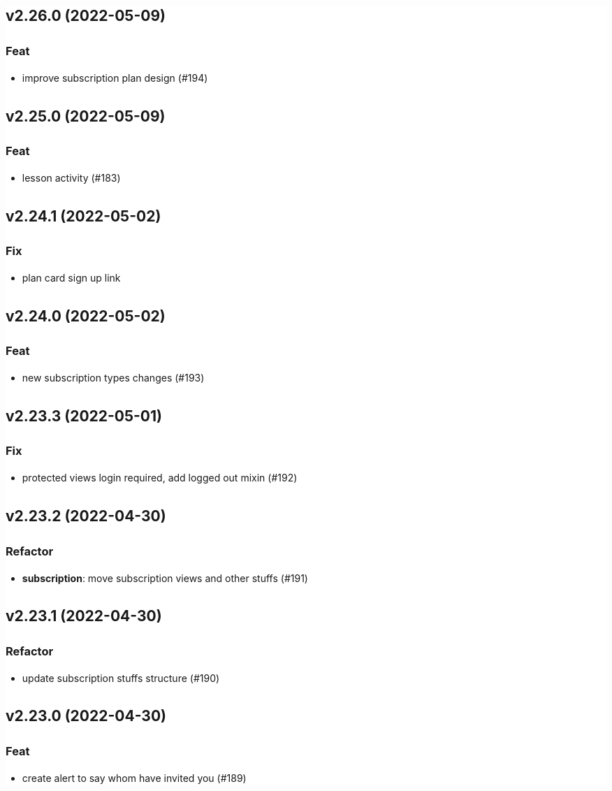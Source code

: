 ## v2.26.0 (2022-05-09)

### Feat

- improve subscription plan design (#194)

## v2.25.0 (2022-05-09)

### Feat

- lesson activity (#183)

## v2.24.1 (2022-05-02)

### Fix

- plan card sign up link

## v2.24.0 (2022-05-02)

### Feat

- new subscription types changes (#193)

## v2.23.3 (2022-05-01)

### Fix

- protected views login required, add logged out mixin (#192)

## v2.23.2 (2022-04-30)

### Refactor

- **subscription**: move subscription views and other stuffs (#191)

## v2.23.1 (2022-04-30)

### Refactor

- update subscription stuffs structure (#190)

## v2.23.0 (2022-04-30)

### Feat

- create alert to say whom have invited you (#189)
